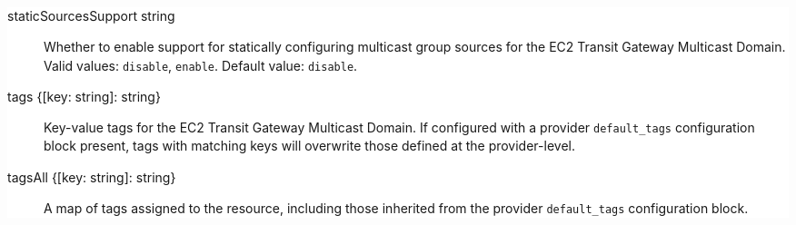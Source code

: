 <a data-swiftype-name="resource-property" data-swiftype-type="text" href="#state_staticsourcessupport_nodejs" style="color: inherit; text-decoration: inherit;">static<wbr>Sources<wbr>Support</a>
</span>
        <span class="property-indicator"></span>
        <span class="property-type">string</span>
    </dt>
    <dd><p>Whether to enable support for statically configuring multicast group sources for the EC2 Transit Gateway Multicast Domain. Valid values: <code>disable</code>, <code>enable</code>. Default value: <code>disable</code>.</p>
</dd><dt class="property-optional"
            title="Optional">
        <span id="state_tags_nodejs">
<a data-swiftype-name="resource-property" data-swiftype-type="text" href="#state_tags_nodejs" style="color: inherit; text-decoration: inherit;">tags</a>
</span>
        <span class="property-indicator"></span>
        <span class="property-type">{[key: string]: string}</span>
    </dt>
    <dd><p>Key-value tags for the EC2 Transit Gateway Multicast Domain. If configured with a provider <code>default_tags</code> configuration block present, tags with matching keys will overwrite those defined at the provider-level.</p>
</dd><dt class="property-optional"
            title="Optional">
        <span id="state_tagsall_nodejs">
<a data-swiftype-name="resource-property" data-swiftype-type="text" href="#state_tagsall_nodejs" style="color: inherit; text-decoration: inherit;">tags<wbr>All</a>
</span>
        <span class="property-indicator"></span>
        <span class="property-type">{[key: string]: string}</span>
    </dt>
    <dd><p>A map of tags assigned to the resource, including those inherited from the provider <code>default_tags</code> configuration block.</p>
</dd><dt class="property-optional property-replacement"
            title="Optional">
        <span id="state_transitgatewayid_nodejs">
